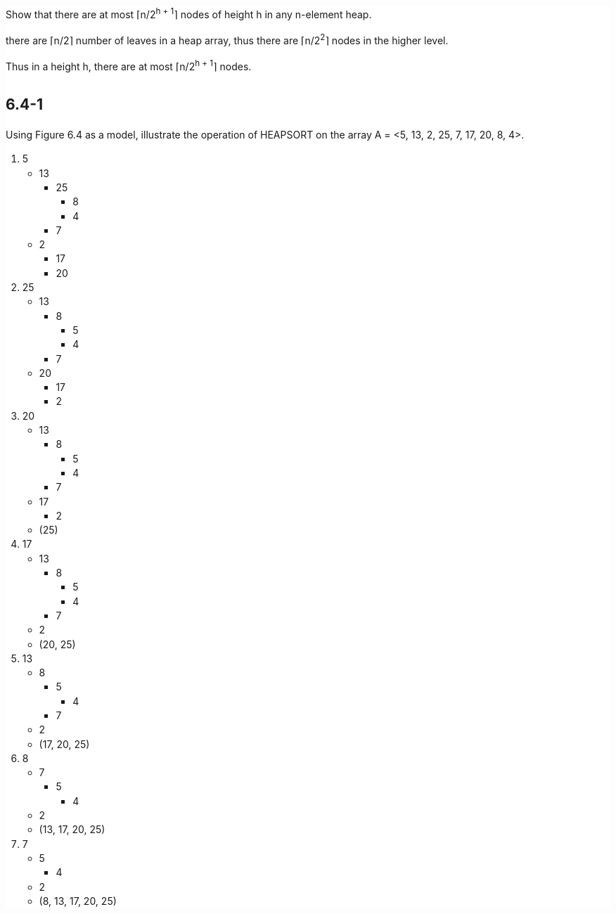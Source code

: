 Show that there are at most ⌈n/2<sup>h + 1</sup>⌉ nodes of height h in any n-element heap.

there are ⌈n/2⌉ number of leaves in a heap array, thus there are ⌈n/2<sup>2</sup>⌉ nodes in the higher level.

Thus in a height h, there are at most ⌈n/2<sup>h + 1</sup>⌉ nodes.

## 6.4-1

Using Figure 6.4 as a model, illustrate the operation of HEAPSORT on the array A = <5, 13, 2, 25, 7, 17, 20, 8, 4>.

1. 5
	* 13
		* 25
			* 8
			* 4
		* 7
	* 2
		* 17
		* 20
2. 25
	* 13
		* 8
			* 5
			* 4
		* 7
	* 20
		* 17
		* 2
3. 20
	* 13
		* 8
			* 5
			* 4
		* 7
	* 17
		* 2
	* (25)
4. 17
	* 13
		* 8
			* 5
			* 4
		* 7
	* 2
	* (20, 25)
5. 13
	* 8
		* 5
			* 4
		* 7
	* 2
	* (17, 20, 25)
6. 8
	* 7
		* 5
			* 4
	* 2
	* (13, 17, 20, 25)
7. 7
	* 5
		* 4
	* 2
	* (8, 13, 17, 20, 25)